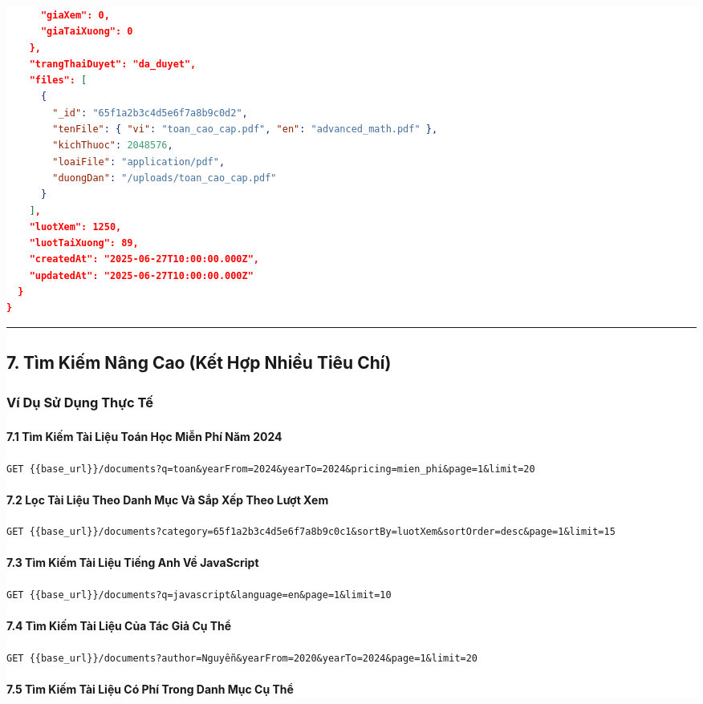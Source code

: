 ```json
      "giaXem": 0,
      "giaTaiXuong": 0
    },
    "trangThaiDuyet": "da_duyet",
    "files": [
      {
        "_id": "65f1a2b3c4d5e6f7a8b9c0d2",
        "tenFile": { "vi": "toan_cao_cap.pdf", "en": "advanced_math.pdf" },
        "kichThuoc": 2048576,
        "loaiFile": "application/pdf",
        "duongDan": "/uploads/toan_cao_cap.pdf"
      }
    ],
    "luotXem": 1250,
    "luotTaiXuong": 89,
    "createdAt": "2025-06-27T10:00:00.000Z",
    "updatedAt": "2025-06-27T10:00:00.000Z"
  }
}
```

---

## 7. Tìm Kiếm Nâng Cao (Kết Hợp Nhiều Tiêu Chí)

### Ví Dụ Sử Dụng Thực Tế

#### 7.1 Tìm Kiếm Tài Liệu Toán Học Miễn Phí Năm 2024

```http
GET {{base_url}}/documents?q=toan&yearFrom=2024&yearTo=2024&pricing=mien_phi&page=1&limit=20
```

#### 7.2 Lọc Tài Liệu Theo Danh Mục Và Sắp Xếp Theo Lượt Xem

```http
GET {{base_url}}/documents?category=65f1a2b3c4d5e6f7a8b9c0c1&sortBy=luotXem&sortOrder=desc&page=1&limit=15
```

#### 7.3 Tìm Kiếm Tài Liệu Tiếng Anh Về JavaScript

```http
GET {{base_url}}/documents?q=javascript&language=en&page=1&limit=10
```

#### 7.4 Tìm Kiếm Tài Liệu Của Tác Giả Cụ Thể

```http
GET {{base_url}}/documents?author=Nguyễn&yearFrom=2020&yearTo=2024&page=1&limit=20
```

#### 7.5 Tìm Kiếm Tài Liệu Có Phí Trong Danh Mục Cụ Thể
